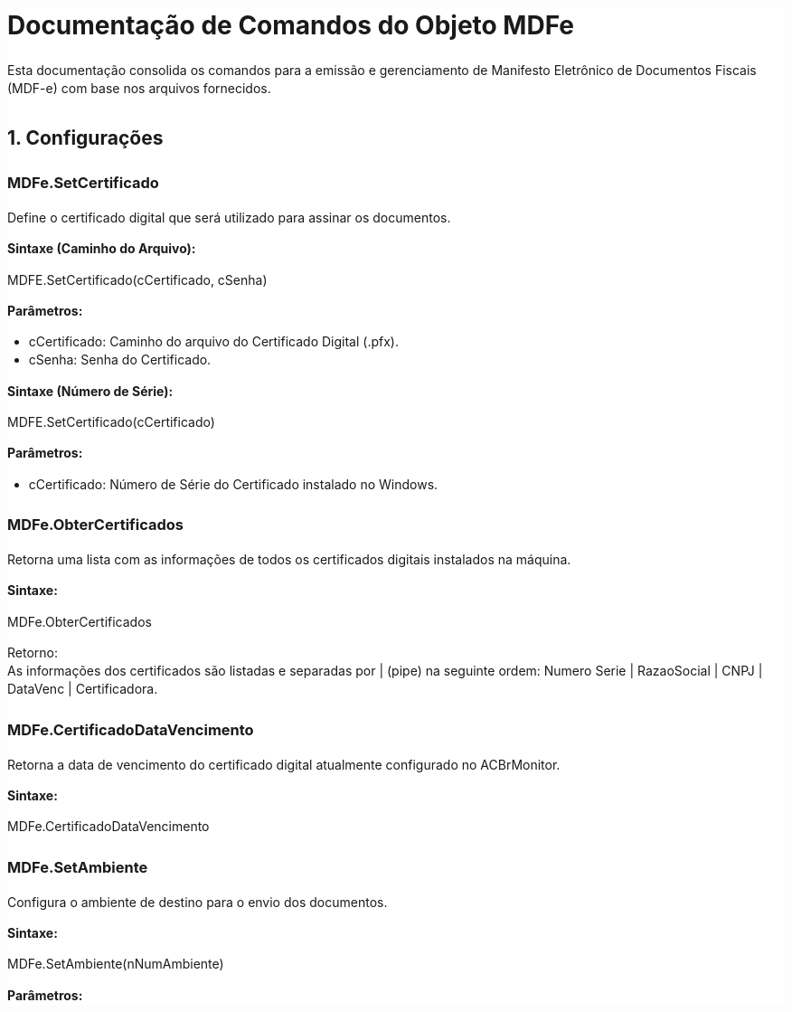 # **Documentação de Comandos do Objeto MDFe**

Esta documentação consolida os comandos para a emissão e gerenciamento de Manifesto Eletrônico de Documentos Fiscais (MDF-e) com base nos arquivos fornecidos.

## **1\. Configurações**

### **MDFe.SetCertificado**

Define o certificado digital que será utilizado para assinar os documentos.

**Sintaxe (Caminho do Arquivo):**

MDFE.SetCertificado(cCertificado, cSenha)

**Parâmetros:**

* cCertificado: Caminho do arquivo do Certificado Digital (.pfx).  
* cSenha: Senha do Certificado.

**Sintaxe (Número de Série):**

MDFE.SetCertificado(cCertificado)

**Parâmetros:**

* cCertificado: Número de Série do Certificado instalado no Windows.

### **MDFe.ObterCertificados**

Retorna uma lista com as informações de todos os certificados digitais instalados na máquina.

**Sintaxe:**

MDFe.ObterCertificados

Retorno:  
As informações dos certificados são listadas e separadas por | (pipe) na seguinte ordem: Numero Serie | RazaoSocial | CNPJ | DataVenc | Certificadora.

### **MDFe.CertificadoDataVencimento**

Retorna a data de vencimento do certificado digital atualmente configurado no ACBrMonitor.

**Sintaxe:**

MDFe.CertificadoDataVencimento

### **MDFe.SetAmbiente**

Configura o ambiente de destino para o envio dos documentos.

**Sintaxe:**

MDFe.SetAmbiente(nNumAmbiente)

**Parâmetros:**
